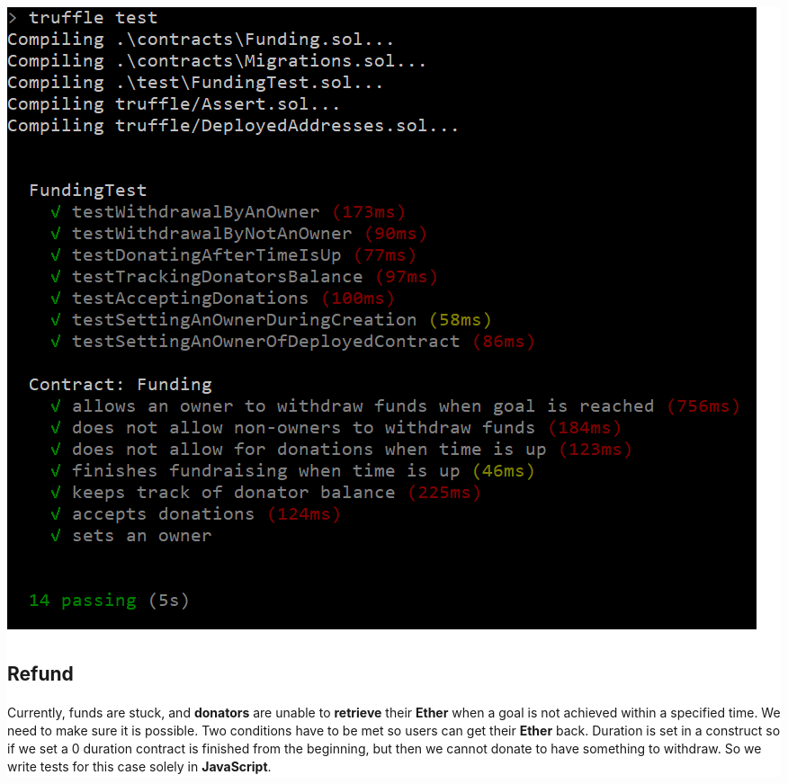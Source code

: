 ![](/assets/exercise-solidity-specific-unit-testing-with-truffle-09.png)

Refund
------

Currently, funds are stuck, and **donators** are unable to **retrieve**
their **Ether** when a goal is not achieved within a specified time. We
need to make sure it is possible. Two conditions have to be met so users
can get their **Ether** back. Duration is set in a construct so if we
set a 0 duration contract is finished from the beginning, but then we
cannot donate to have something to withdraw. So we write tests for this
case solely in **JavaScript**.
